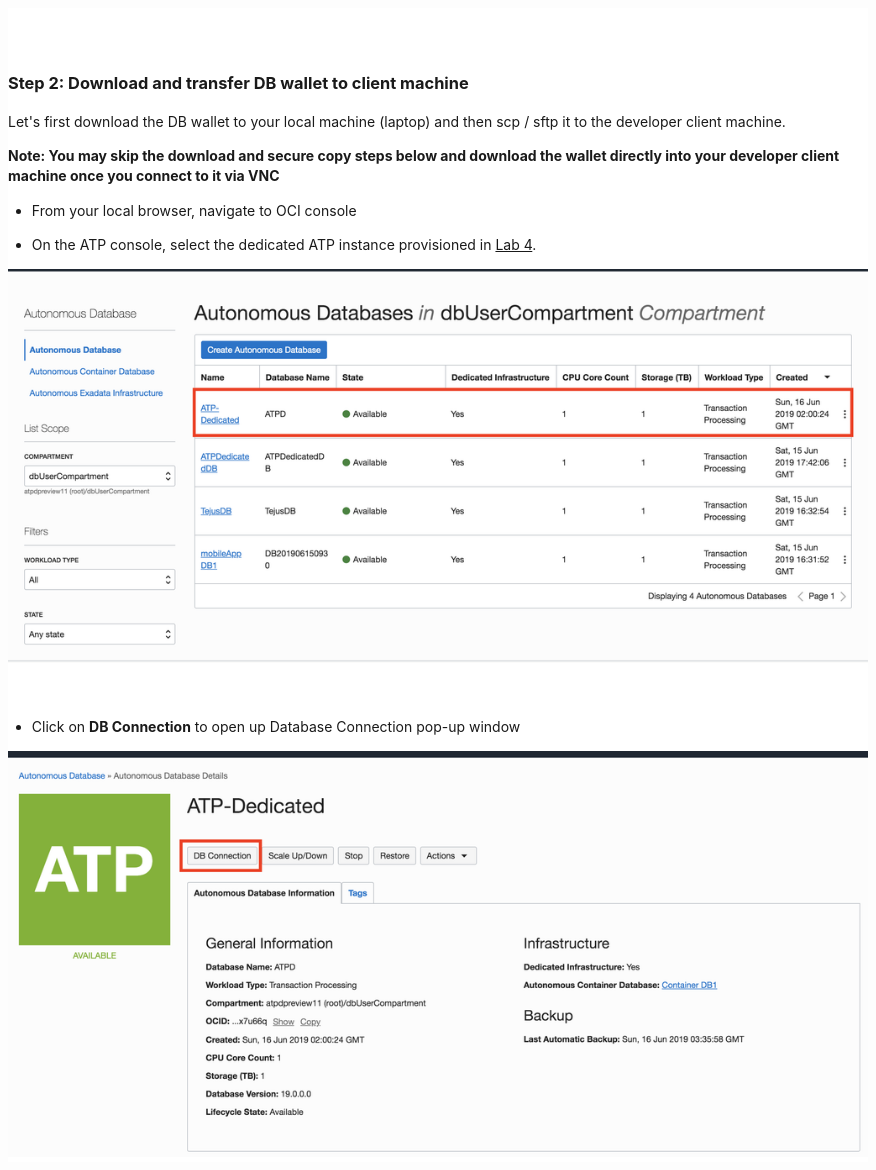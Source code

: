 <br>
<br>

### **Step 2:** Download and transfer DB wallet to client machine


Let's first download the DB wallet to your local machine (laptop) and then scp / sftp it to the developer client machine.

 **Note: You may skip the download and secure copy steps below and download the wallet directly into your developer client machine once you connect to it via VNC**

- From your local browser, navigate to OCI console

- On the ATP console, select the dedicated ATP instance provisioned in [Lab 4](./ProvisionADB.md).

![](./images/500/doneprovision.png)

<br>

- Click on  **DB Connection** to open up Database Connection pop-up window

![](./images/500/dbconnection.png)
